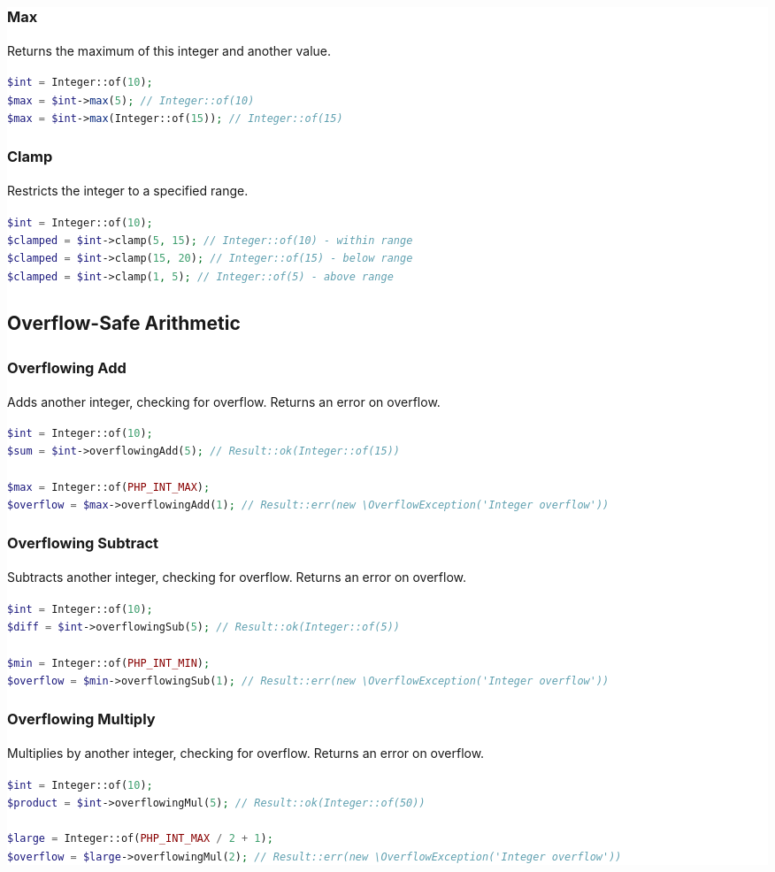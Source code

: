 ### Max

Returns the maximum of this integer and another value.

```php
$int = Integer::of(10);
$max = $int->max(5); // Integer::of(10)
$max = $int->max(Integer::of(15)); // Integer::of(15)
```

### Clamp

Restricts the integer to a specified range.

```php
$int = Integer::of(10);
$clamped = $int->clamp(5, 15); // Integer::of(10) - within range
$clamped = $int->clamp(15, 20); // Integer::of(15) - below range
$clamped = $int->clamp(1, 5); // Integer::of(5) - above range
```

## Overflow-Safe Arithmetic

### Overflowing Add

Adds another integer, checking for overflow. Returns an error on overflow.

```php
$int = Integer::of(10);
$sum = $int->overflowingAdd(5); // Result::ok(Integer::of(15))

$max = Integer::of(PHP_INT_MAX);
$overflow = $max->overflowingAdd(1); // Result::err(new \OverflowException('Integer overflow'))
```

### Overflowing Subtract

Subtracts another integer, checking for overflow. Returns an error on overflow.

```php
$int = Integer::of(10);
$diff = $int->overflowingSub(5); // Result::ok(Integer::of(5))

$min = Integer::of(PHP_INT_MIN);
$overflow = $min->overflowingSub(1); // Result::err(new \OverflowException('Integer overflow'))
```

### Overflowing Multiply

Multiplies by another integer, checking for overflow. Returns an error on overflow.

```php
$int = Integer::of(10);
$product = $int->overflowingMul(5); // Result::ok(Integer::of(50))

$large = Integer::of(PHP_INT_MAX / 2 + 1);
$overflow = $large->overflowingMul(2); // Result::err(new \OverflowException('Integer overflow'))
```
